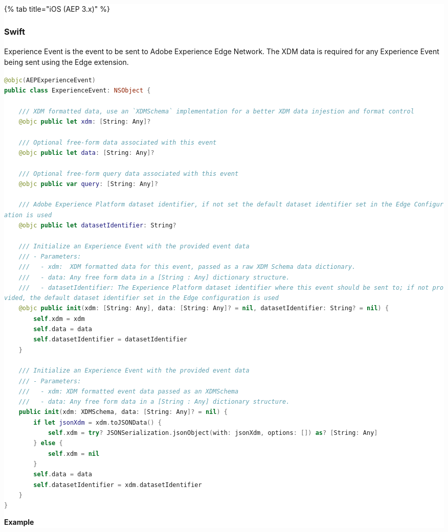 {% tab title="iOS (AEP 3.x)" %}

### Swift

Experience Event is the event to be sent to Adobe Experience Edge Network.
The XDM data is required for any Experience Event being sent using the Edge extension.

```swift
@objc(AEPExperienceEvent)
public class ExperienceEvent: NSObject {

    /// XDM formatted data, use an `XDMSchema` implementation for a better XDM data injestion and format control
    @objc public let xdm: [String: Any]?

    /// Optional free-form data associated with this event
    @objc public let data: [String: Any]?

    /// Optional free-form query data associated with this event
    @objc public var query: [String: Any]?

    /// Adobe Experience Platform dataset identifier, if not set the default dataset identifier set in the Edge Configuration is used
    @objc public let datasetIdentifier: String?

    /// Initialize an Experience Event with the provided event data
    /// - Parameters:
    ///   - xdm:  XDM formatted data for this event, passed as a raw XDM Schema data dictionary.
    ///   - data: Any free form data in a [String : Any] dictionary structure.
    ///   - datasetIdentifier: The Experience Platform dataset identifier where this event should be sent to; if not provided, the default dataset identifier set in the Edge configuration is used
    @objc public init(xdm: [String: Any], data: [String: Any]? = nil, datasetIdentifier: String? = nil) {
        self.xdm = xdm
        self.data = data
        self.datasetIdentifier = datasetIdentifier
    }

    /// Initialize an Experience Event with the provided event data
    /// - Parameters:
    ///   - xdm: XDM formatted event data passed as an XDMSchema
    ///   - data: Any free form data in a [String : Any] dictionary structure.
    public init(xdm: XDMSchema, data: [String: Any]? = nil) {
        if let jsonXdm = xdm.toJSONData() {
            self.xdm = try? JSONSerialization.jsonObject(with: jsonXdm, options: []) as? [String: Any]
        } else {
            self.xdm = nil
        }
        self.data = data
        self.datasetIdentifier = xdm.datasetIdentifier
    }
}

```
**Example**
